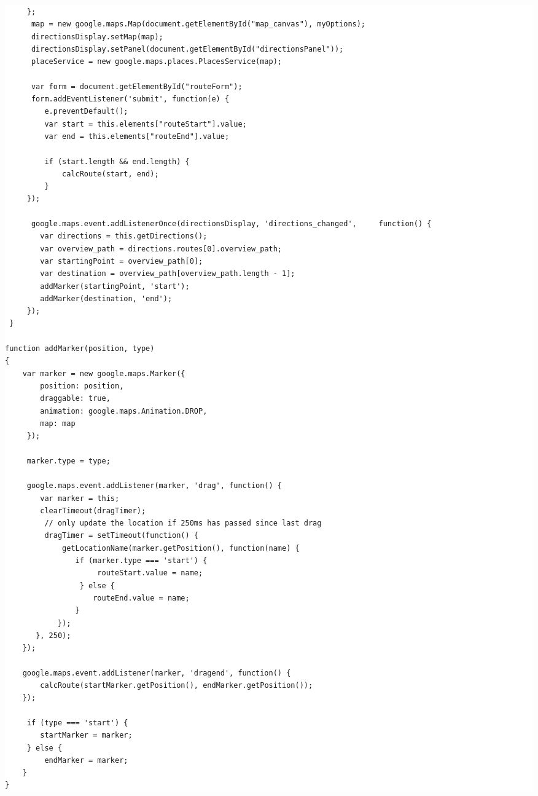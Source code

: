 ```
     };
      map = new google.maps.Map(document.getElementById("map_canvas"), myOptions);
      directionsDisplay.setMap(map);
      directionsDisplay.setPanel(document.getElementById("directionsPanel"));
      placeService = new google.maps.places.PlacesService(map);

      var form = document.getElementById("routeForm");
      form.addEventListener('submit', function(e) {
         e.preventDefault();
         var start = this.elements["routeStart"].value;
         var end = this.elements["routeEnd"].value;

         if (start.length && end.length) {
             calcRoute(start, end);
         }
     });

      google.maps.event.addListenerOnce(directionsDisplay, 'directions_changed',     function() {
        var directions = this.getDirections();
        var overview_path = directions.routes[0].overview_path;
        var startingPoint = overview_path[0];
        var destination = overview_path[overview_path.length - 1];
        addMarker(startingPoint, 'start');
        addMarker(destination, 'end');
     });
 }

function addMarker(position, type) 
{
    var marker = new google.maps.Marker({
        position: position,
        draggable: true,
        animation: google.maps.Animation.DROP,
        map: map
     });

     marker.type = type;

     google.maps.event.addListener(marker, 'drag', function() {
        var marker = this;
        clearTimeout(dragTimer);
         // only update the location if 250ms has passed since last drag
         dragTimer = setTimeout(function() {
             getLocationName(marker.getPosition(), function(name) {
                if (marker.type === 'start') {
                     routeStart.value = name;
                 } else {
                    routeEnd.value = name;
                }
            });
       }, 250);
    });

    google.maps.event.addListener(marker, 'dragend', function() {
        calcRoute(startMarker.getPosition(), endMarker.getPosition());
    });

     if (type === 'start') {
        startMarker = marker;
     } else {
         endMarker = marker;
    }
}
```